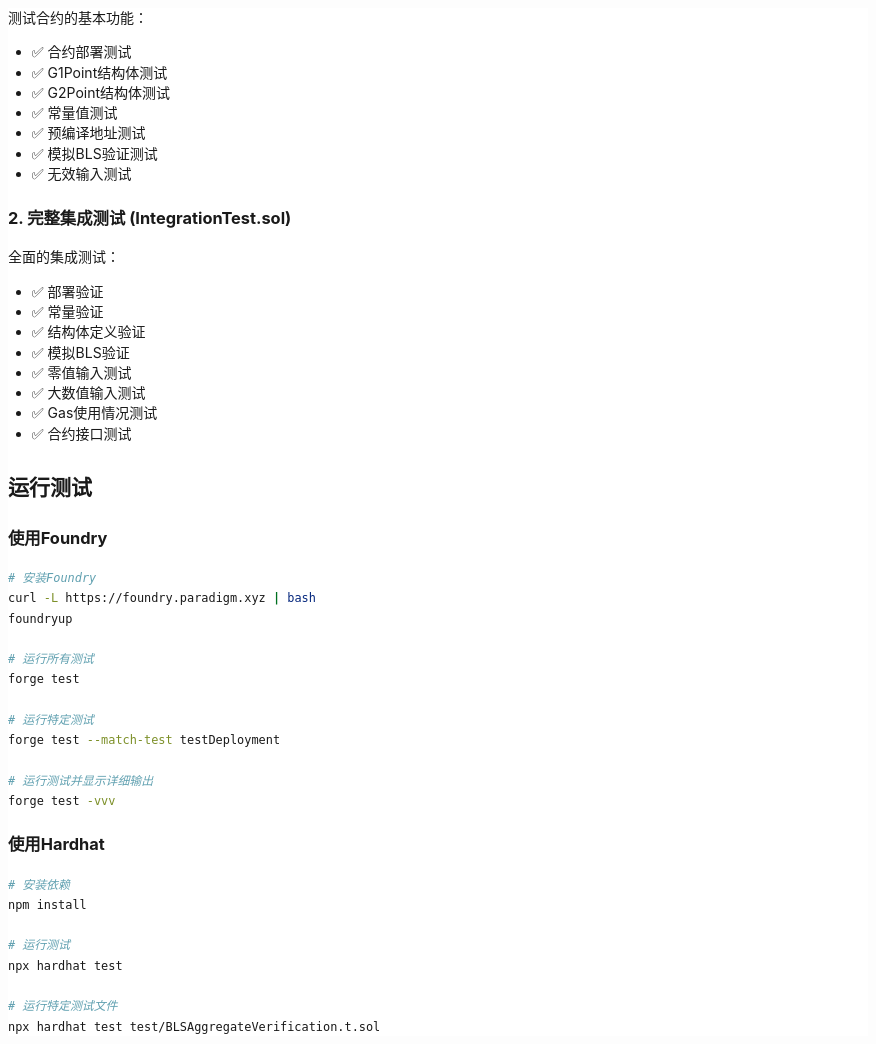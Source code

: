 测试合约的基本功能：

- ✅ 合约部署测试
- ✅ G1Point结构体测试
- ✅ G2Point结构体测试
- ✅ 常量值测试
- ✅ 预编译地址测试
- ✅ 模拟BLS验证测试
- ✅ 无效输入测试

### 2. 完整集成测试 (IntegrationTest.sol)

全面的集成测试：

- ✅ 部署验证
- ✅ 常量验证
- ✅ 结构体定义验证
- ✅ 模拟BLS验证
- ✅ 零值输入测试
- ✅ 大数值输入测试
- ✅ Gas使用情况测试
- ✅ 合约接口测试

## 运行测试

### 使用Foundry

```bash
# 安装Foundry
curl -L https://foundry.paradigm.xyz | bash
foundryup

# 运行所有测试
forge test

# 运行特定测试
forge test --match-test testDeployment

# 运行测试并显示详细输出
forge test -vvv
```

### 使用Hardhat

```bash
# 安装依赖
npm install

# 运行测试
npx hardhat test

# 运行特定测试文件
npx hardhat test test/BLSAggregateVerification.t.sol
```
